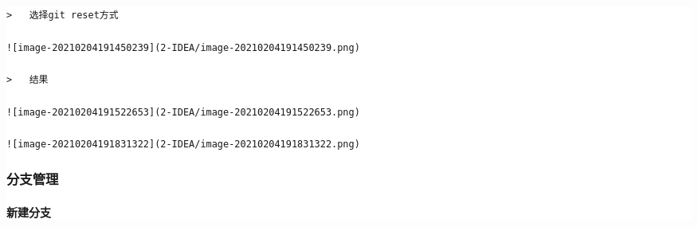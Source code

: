     >   选择git reset方式

    ![image-20210204191450239](2-IDEA/image-20210204191450239.png)

    >   结果

    ![image-20210204191522653](2-IDEA/image-20210204191522653.png)

    ![image-20210204191831322](2-IDEA/image-20210204191831322.png)


### 分支管理

#### 新建分支
